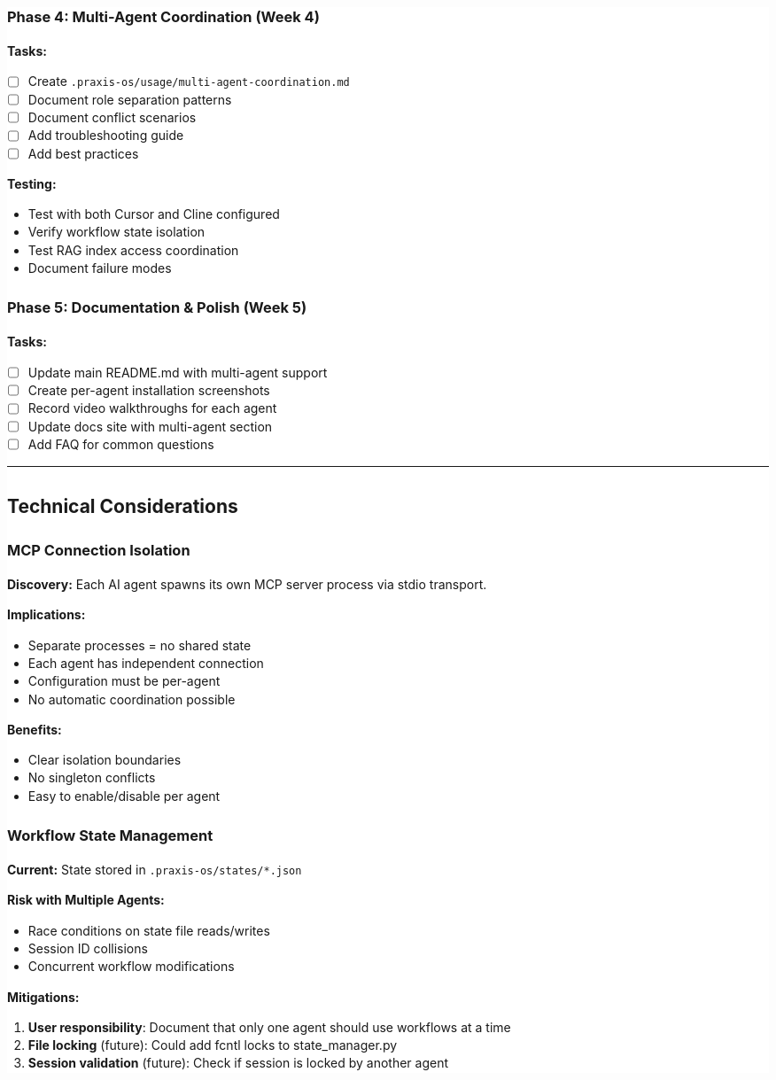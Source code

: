 ### Phase 4: Multi-Agent Coordination (Week 4)

**Tasks:**
- [ ] Create `.praxis-os/usage/multi-agent-coordination.md`
- [ ] Document role separation patterns
- [ ] Document conflict scenarios
- [ ] Add troubleshooting guide
- [ ] Add best practices

**Testing:**
- Test with both Cursor and Cline configured
- Verify workflow state isolation
- Test RAG index access coordination
- Document failure modes

### Phase 5: Documentation & Polish (Week 5)

**Tasks:**
- [ ] Update main README.md with multi-agent support
- [ ] Create per-agent installation screenshots
- [ ] Record video walkthroughs for each agent
- [ ] Update docs site with multi-agent section
- [ ] Add FAQ for common questions

---

## Technical Considerations

### MCP Connection Isolation

**Discovery:** Each AI agent spawns its own MCP server process via stdio transport.

**Implications:**
- Separate processes = no shared state
- Each agent has independent connection
- Configuration must be per-agent
- No automatic coordination possible

**Benefits:**
- Clear isolation boundaries
- No singleton conflicts
- Easy to enable/disable per agent

### Workflow State Management

**Current:** State stored in `.praxis-os/states/*.json`

**Risk with Multiple Agents:**
- Race conditions on state file reads/writes
- Session ID collisions
- Concurrent workflow modifications

**Mitigations:**
1. **User responsibility**: Document that only one agent should use workflows at a time
2. **File locking** (future): Could add fcntl locks to state_manager.py
3. **Session validation** (future): Check if session is locked by another agent
